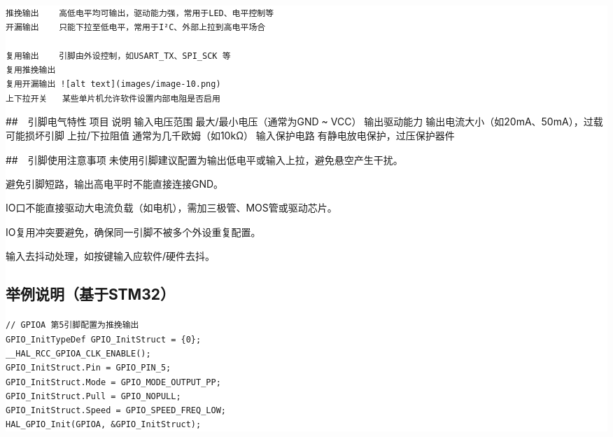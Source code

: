     推挽输出	高低电平均可输出，驱动能力强，常用于LED、电平控制等
    开漏输出	只能下拉至低电平，常用于I²C、外部上拉到高电平场合
    
    复用输出	引脚由外设控制，如USART_TX、SPI_SCK 等
    复用推挽输出
    复用开漏输出 ![alt text](images/image-10.png)
    上下拉开关	某些单片机允许软件设置内部电阻是否启用

##　引脚电气特性
项目	说明
输入电压范围	最大/最小电压（通常为GND ~ VCC）
输出驱动能力	输出电流大小（如20mA、50mA），过载可能损坏引脚
上拉/下拉阻值	通常为几千欧姆（如10kΩ）
输入保护电路	有静电放电保护，过压保护器件

##　引脚使用注意事项
未使用引脚建议配置为输出低电平或输入上拉，避免悬空产生干扰。

避免引脚短路，输出高电平时不能直接连接GND。

IO口不能直接驱动大电流负载（如电机），需加三极管、MOS管或驱动芯片。

IO复用冲突要避免，确保同一引脚不被多个外设重复配置。

输入去抖动处理，如按键输入应软件/硬件去抖。

## 举例说明（基于STM32）
    // GPIOA 第5引脚配置为推挽输出
    GPIO_InitTypeDef GPIO_InitStruct = {0};
    __HAL_RCC_GPIOA_CLK_ENABLE();
    GPIO_InitStruct.Pin = GPIO_PIN_5;
    GPIO_InitStruct.Mode = GPIO_MODE_OUTPUT_PP;
    GPIO_InitStruct.Pull = GPIO_NOPULL;
    GPIO_InitStruct.Speed = GPIO_SPEED_FREQ_LOW;
    HAL_GPIO_Init(GPIOA, &GPIO_InitStruct);
